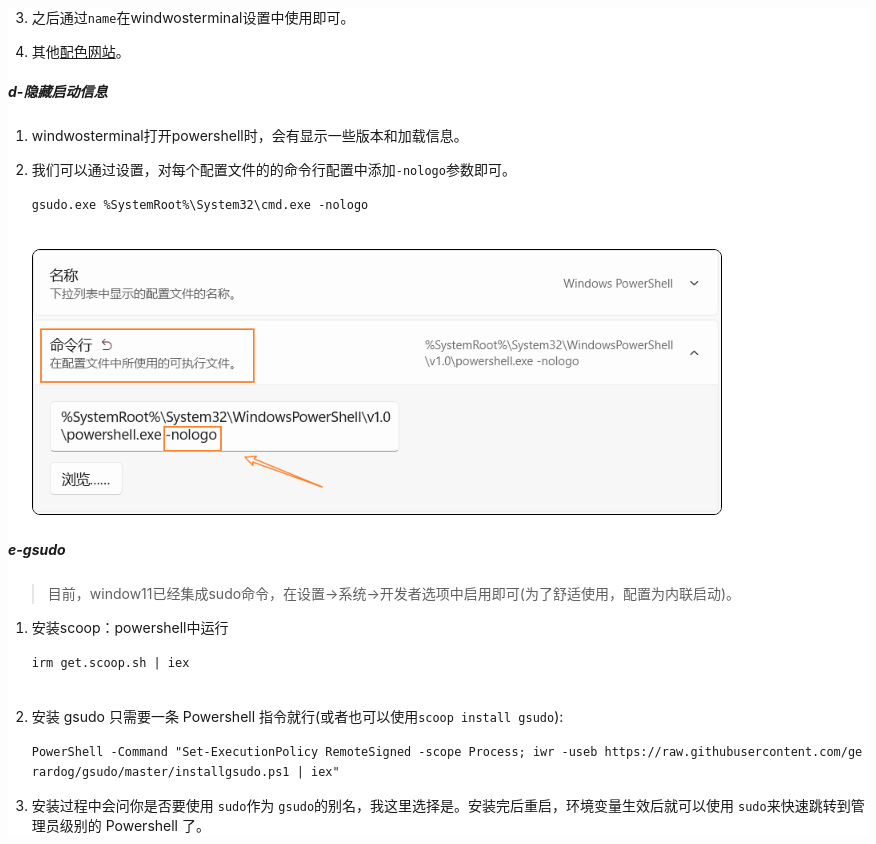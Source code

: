 3.   之后通过`name`在windwosterminal设置中使用即可。

4.   其他[配色网站](https://windowsterminalthemes.dev/)。





##### d-隐藏启动信息

1.   windwosterminal打开powershell时，会有显示一些版本和加载信息。

2.   我们可以通过设置，对每个配置文件的的命令行配置中添加`-nologo`参数即可。

     ```text
     gsudo.exe %SystemRoot%\System32\cmd.exe -nologo
     ```

     <br><img src="./assets/image-20230523114847261.png" alt="image-20230523114847261" style="zoom:80%;border: 1px solid black; border-radius: 10px;" />





##### e-gsudo

> 目前，window11已经集成sudo命令，在设置->系统->开发者选项中启用即可(为了舒适使用，配置为内联启动)。

1. 安装scoop：powershell中运行

   ```pow
   irm get.scoop.sh | iex
   
   
   ```

1. 安装 gsudo 只需要一条 Powershell 指令就行(或者也可以使用`scoop install gsudo`):

   ```shell
   PowerShell -Command "Set-ExecutionPolicy RemoteSigned -scope Process; iwr -useb https://raw.githubusercontent.com/gerardog/gsudo/master/installgsudo.ps1 | iex"
   ```

1. 安装过程中会问你是否要使用 `sudo`作为 `gsudo`的别名，我这里选择是。安装完后重启，环境变量生效后就可以使用 `sudo`来快速跳转到管理员级别的 Powershell 了。
